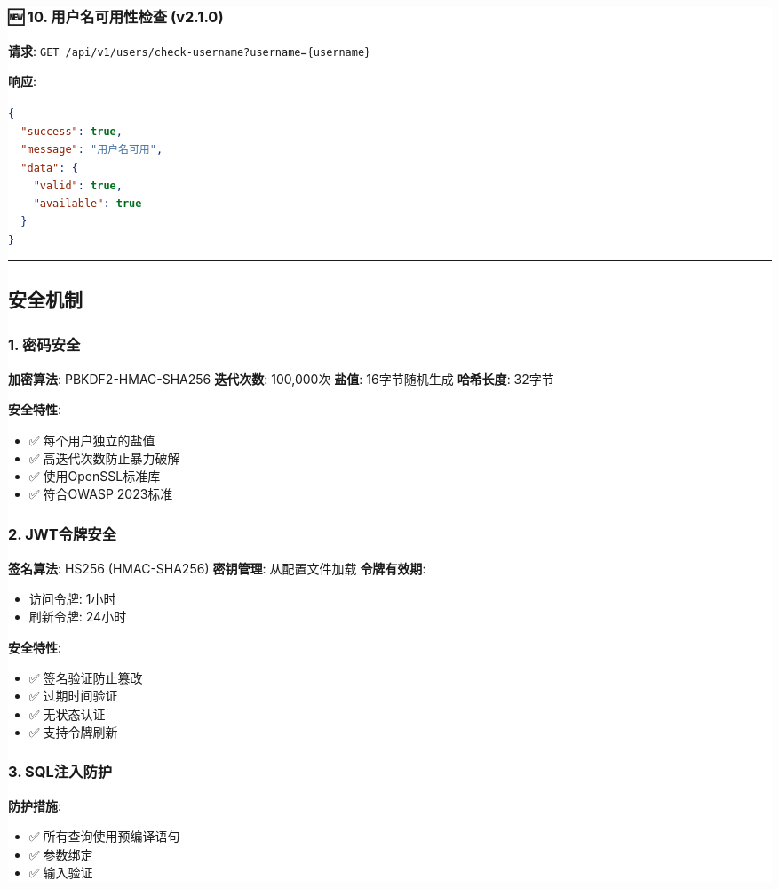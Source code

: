 ### 🆕 10. 用户名可用性检查 (v2.1.0)

**请求**: `GET /api/v1/users/check-username?username={username}`

**响应**:
```json
{
  "success": true,
  "message": "用户名可用",
  "data": {
    "valid": true,
    "available": true
  }
}
```

---

## 安全机制

### 1. 密码安全

**加密算法**: PBKDF2-HMAC-SHA256
**迭代次数**: 100,000次
**盐值**: 16字节随机生成
**哈希长度**: 32字节

**安全特性**:
- ✅ 每个用户独立的盐值
- ✅ 高迭代次数防止暴力破解
- ✅ 使用OpenSSL标准库
- ✅ 符合OWASP 2023标准

### 2. JWT令牌安全

**签名算法**: HS256 (HMAC-SHA256)
**密钥管理**: 从配置文件加载
**令牌有效期**: 
- 访问令牌: 1小时
- 刷新令牌: 24小时

**安全特性**:
- ✅ 签名验证防止篡改
- ✅ 过期时间验证
- ✅ 无状态认证
- ✅ 支持令牌刷新

### 3. SQL注入防护

**防护措施**:
- ✅ 所有查询使用预编译语句
- ✅ 参数绑定
- ✅ 输入验证
